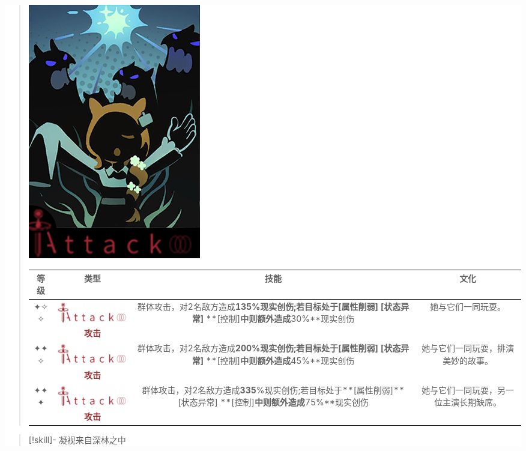> ![好朋友 一阶|100](assets/洁西卡｜Changeling.assets/神秘术%20好朋友1.png)
> 
> | 等级 |                             类型                             |                             技能                             |                  文化                  |
> | :--: | :----------------------------------------------------------: | :----------------------------------------------------------: | :------------------------------------: |
> | ✦✧✧  | ![攻击](../../000-箱的构造/templates/assets/UTTU人物合辑.assets/Attack.png)<b><font color="#933334">攻击</font></b> | 群体攻击，对2名敌方造成**135%**现实创伤;若目标处于**[属性削弱]** **[状态异常]** **[控制]**中则额外造成**30%**现实创伤 |           她与它们一同玩耍。           |
> | ✦✦✧  | ![攻击](../../000-箱的构造/templates/assets/UTTU人物合辑.assets/Attack.png)<b><font color="#933334">攻击</font></b> | 群体攻击，对2名敌方造成**200%**现实创伤;若目标处于**[属性削弱]** **[状态异常]** **[控制]**中则额外造成**45%**现实创伤 |   她与它们一同玩耍，排演美妙的故事。   |
> | ✦✦✦  | ![攻击](../../000-箱的构造/templates/assets/UTTU人物合辑.assets/Attack.png)<b><font color="#933334">攻击</font></b> | 群体攻击，对2名敌方造成**335**%现实创伤;若目标处于**[属性削弱]** [状态异常] **[控制]**中则额外造成**75%**现实创伤 | 她与它们一同玩耍，另一位主演长期缺席。 |
> 

> [!skill]- 凝视来自深林之中

[^1]: ==中毒==：回合结束时，受到基于释放者攻击的本源创伤（可以叠加）